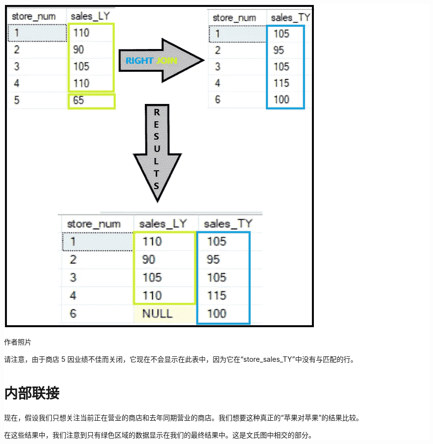 ![](img/99991514d4181aadf25ed64d027c35ba.png)

作者照片

请注意，由于商店 5 因业绩不佳而关闭，它现在不会显示在此表中，因为它在“store_sales_TY”中没有与匹配的行。

# 内部联接

现在，假设我们只想关注当前正在营业的商店和去年同期营业的商店。我们想要这种真正的“苹果对苹果”的结果比较。

在这些结果中，我们注意到只有绿色区域的数据显示在我们的最终结果中。这是文氏图中相交的部分。
